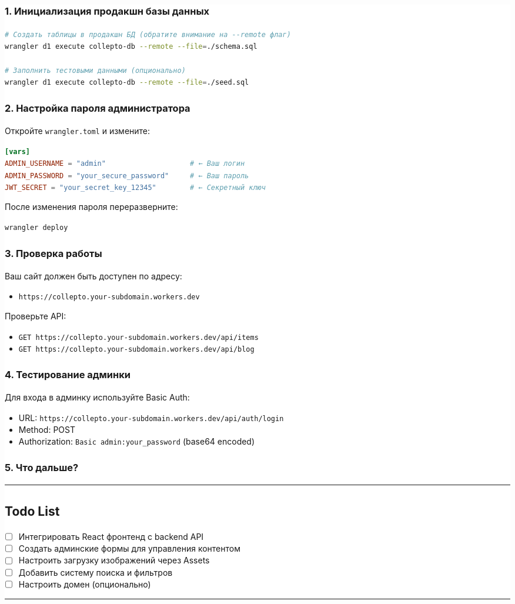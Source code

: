 ### 1. Инициализация продакшн базы данных

```bash
# Создать таблицы в продакшн БД (обратите внимание на --remote флаг)
wrangler d1 execute collepto-db --remote --file=./schema.sql

# Заполнить тестовыми данными (опционально)
wrangler d1 execute collepto-db --remote --file=./seed.sql
```

### 2. Настройка пароля администратора

Откройте `wrangler.toml` и измените:

```toml
[vars]
ADMIN_USERNAME = "admin"                    # ← Ваш логин
ADMIN_PASSWORD = "your_secure_password"     # ← Ваш пароль
JWT_SECRET = "your_secret_key_12345"        # ← Секретный ключ
```

После изменения пароля переразверните:
```bash
wrangler deploy
```

### 3. Проверка работы

Ваш сайт должен быть доступен по адресу:
- `https://collepto.your-subdomain.workers.dev`

Проверьте API:
- `GET https://collepto.your-subdomain.workers.dev/api/items`
- `GET https://collepto.your-subdomain.workers.dev/api/blog`

### 4. Тестирование админки

Для входа в админку используйте Basic Auth:
- URL: `https://collepto.your-subdomain.workers.dev/api/auth/login`
- Method: POST
- Authorization: `Basic admin:your_password` (base64 encoded)

### 5. Что дальше?

---

## Todo List

- [ ] Интегрировать React фронтенд с backend API
- [ ] Создать админские формы для управления контентом
- [ ] Настроить загрузку изображений через Assets
- [ ] Добавить систему поиска и фильтров
- [ ] Настроить домен (опционально)

---